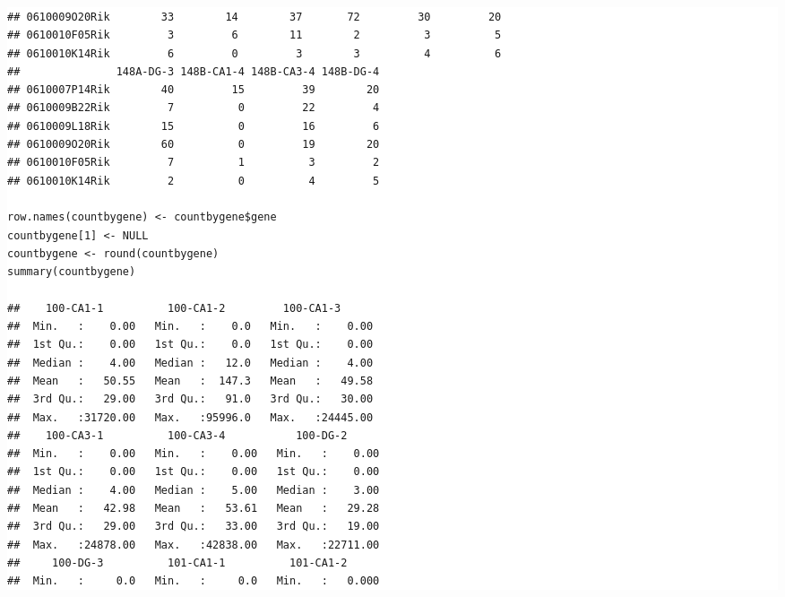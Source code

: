     ## 0610009O20Rik        33        14        37       72         30         20
    ## 0610010F05Rik         3         6        11        2          3          5
    ## 0610010K14Rik         6         0         3        3          4          6
    ##               148A-DG-3 148B-CA1-4 148B-CA3-4 148B-DG-4
    ## 0610007P14Rik        40         15         39        20
    ## 0610009B22Rik         7          0         22         4
    ## 0610009L18Rik        15          0         16         6
    ## 0610009O20Rik        60          0         19        20
    ## 0610010F05Rik         7          1          3         2
    ## 0610010K14Rik         2          0          4         5

    row.names(countbygene) <- countbygene$gene
    countbygene[1] <- NULL
    countbygene <- round(countbygene)
    summary(countbygene)

    ##    100-CA1-1          100-CA1-2         100-CA1-3       
    ##  Min.   :    0.00   Min.   :    0.0   Min.   :    0.00  
    ##  1st Qu.:    0.00   1st Qu.:    0.0   1st Qu.:    0.00  
    ##  Median :    4.00   Median :   12.0   Median :    4.00  
    ##  Mean   :   50.55   Mean   :  147.3   Mean   :   49.58  
    ##  3rd Qu.:   29.00   3rd Qu.:   91.0   3rd Qu.:   30.00  
    ##  Max.   :31720.00   Max.   :95996.0   Max.   :24445.00  
    ##    100-CA3-1          100-CA3-4           100-DG-2       
    ##  Min.   :    0.00   Min.   :    0.00   Min.   :    0.00  
    ##  1st Qu.:    0.00   1st Qu.:    0.00   1st Qu.:    0.00  
    ##  Median :    4.00   Median :    5.00   Median :    3.00  
    ##  Mean   :   42.98   Mean   :   53.61   Mean   :   29.28  
    ##  3rd Qu.:   29.00   3rd Qu.:   33.00   3rd Qu.:   19.00  
    ##  Max.   :24878.00   Max.   :42838.00   Max.   :22711.00  
    ##     100-DG-3          101-CA1-1          101-CA1-2       
    ##  Min.   :     0.0   Min.   :     0.0   Min.   :   0.000  